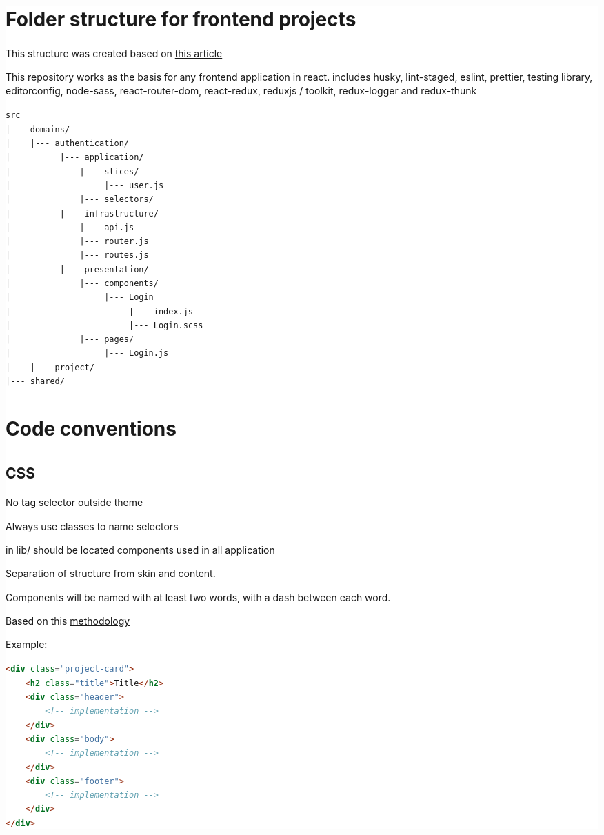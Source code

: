 # Folder structure for frontend projects

This structure was created based on [this article](https://dev.to/kpiteng/react-clean-architecture-114f)

This repository works as the basis for any frontend application in react. includes husky, lint-staged, eslint, prettier,
testing library, editorconfig, node-sass, react-router-dom, react-redux, reduxjs / toolkit, redux-logger and redux-thunk

```
src
|--- domains/
|    |--- authentication/
|          |--- application/
|              |--- slices/
|                   |--- user.js
|              |--- selectors/
|          |--- infrastructure/
|              |--- api.js
|              |--- router.js
|              |--- routes.js
|          |--- presentation/
|              |--- components/
|                   |--- Login
|                        |--- index.js
|                        |--- Login.scss
|              |--- pages/
|                   |--- Login.js
|    |--- project/
|--- shared/
```

# Code conventions

## CSS

No tag selector outside theme

Always use classes to name selectors

in lib/ should be located components used in all application

Separation of structure from skin and content.

Components will be named with at least two words, with a dash between each word.

Based on this [methodology](https://rscss.io/components.html)

Example:

```html
<div class="project-card">
	<h2 class="title">Title</h2>
	<div class="header">
		<!-- implementation -->
	</div>
	<div class="body">
		<!-- implementation -->
	</div>
	<div class="footer">
		<!-- implementation -->
	</div>
</div>
```

